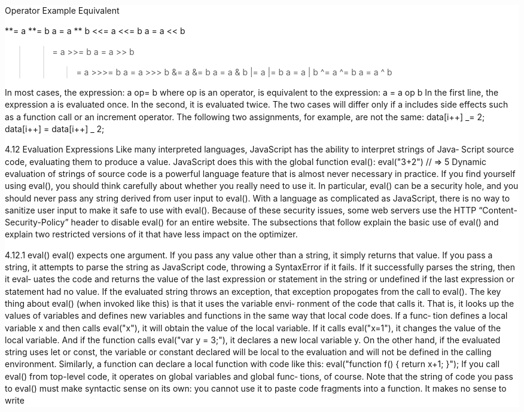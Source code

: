 Operator Example Equivalent

**= a **= b a = a \*\* b
<<= a <<= b a = a << b

> > = a >>= b a = a >> b
> >
> > > = a >>>= b a = a >>> b
> > > &= a &= b a = a & b
> > > |= a |= b a = a | b
> > > ^= a ^= b a = a ^ b

In most cases, the expression:
a op= b
where op is an operator, is equivalent to the expression:
a = a op b
In the first line, the expression a is evaluated once. In the second, it is evaluated twice. The two cases will differ only if a includes side effects such as a function call or an increment operator. The following two assignments, for example, are not the same:
data[i++] _= 2;
data[i++] = data[i++] _ 2;

4.12 Evaluation Expressions
Like many interpreted languages, JavaScript has the ability to interpret strings of Java‐ Script source code, evaluating them to produce a value. JavaScript does this with the global function eval():
eval("3+2") // => 5
Dynamic evaluation of strings of source code is a powerful language feature that is almost never necessary in practice. If you find yourself using eval(), you should think carefully about whether you really need to use it. In particular, eval() can be a security hole, and you should never pass any string derived from user input to eval(). With a language as complicated as JavaScript, there is no way to sanitize user input to make it safe to use with eval(). Because of these security issues, some web servers use the HTTP “Content-Security-Policy” header to disable eval() for an entire website.
The subsections that follow explain the basic use of eval() and explain two restricted versions of it that have less impact on the optimizer.

4.12.1 eval()
eval() expects one argument. If you pass any value other than a string, it simply returns that value. If you pass a string, it attempts to parse the string as JavaScript code, throwing a SyntaxError if it fails. If it successfully parses the string, then it eval‐ uates the code and returns the value of the last expression or statement in the string or undefined if the last expression or statement had no value. If the evaluated string throws an exception, that exception propogates from the call to eval().
The key thing about eval() (when invoked like this) is that it uses the variable envi‐ ronment of the code that calls it. That is, it looks up the values of variables and defines new variables and functions in the same way that local code does. If a func‐ tion defines a local variable x and then calls eval("x"), it will obtain the value of the local variable. If it calls eval("x=1"), it changes the value of the local variable. And if the function calls eval("var y = 3;"), it declares a new local variable y. On the other hand, if the evaluated string uses let or const, the variable or constant declared will be local to the evaluation and will not be defined in the calling environment.
Similarly, a function can declare a local function with code like this:
eval("function f() { return x+1; }");
If you call eval() from top-level code, it operates on global variables and global func‐ tions, of course.
Note that the string of code you pass to eval() must make syntactic sense on its own: you cannot use it to paste code fragments into a function. It makes no sense to write
